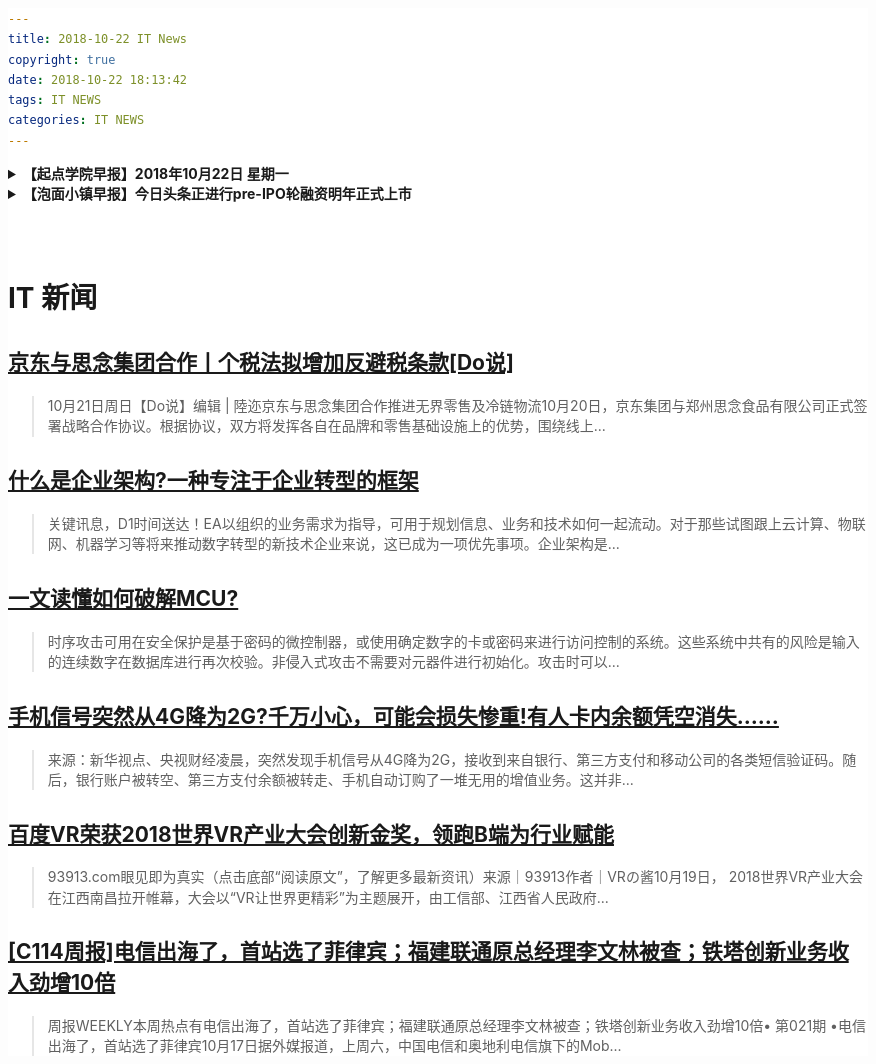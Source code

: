 ```yaml
---
title: 2018-10-22 IT News
copyright: true
date: 2018-10-22 18:13:42
tags: IT NEWS
categories: IT NEWS
---
```

<details><summary><b>【起点学院早报】2018年10月22日 星期一</b></summary></details>
<details><summary><b>【泡面小镇早报】今日头条正进行pre-IPO轮融资明年正式上市</b></summary></details>

<p>&nbsp;</p>

# IT 新闻 
 ## [京东与思念集团合作丨个税法拟增加反避税条款\[Do说\]](http://mp.weixin.qq.com/s?src=11&timestamp=1540202407&ver=1198&signature=N4dz1kB0xHqte1HG51mo3V4XiXqBWuqeJLtFwtkGvgD21soPxzsTT-SvRSq2rabvMOE8PCgKGtqupX*6iw2V1k8y4EbrTArVNUxU0VdfPVPIEosyqOvxJ8KXkB10tg3c&new=1)
 > 10月21日周日【Do说】编辑 | 陸迩京东与思念集团合作推进无界零售及冷链物流10月20日，京东集团与郑州思念食品有限公司正式签署战略合作协议。根据协议，双方将发挥各自在品牌和零售基础设施上的优势，围绕线上...
 ## [什么是企业架构?一种专注于企业转型的框架](http://mp.weixin.qq.com/s?src=11&timestamp=1540202407&ver=1198&signature=SKn-eCUvogUSHlmSMsKFzxZAyG9S7dtwq1x-bv0Uxnea*pBXF51BfBQVcerIkS9JC7bnEGfJ5Hwg8IYOOtKNWfXsxnbNspIFWVvuG*B6G0xHchyTZPJCf8Xme675k*xR&new=1)
 > 关键讯息，D1时间送达！EA以组织的业务需求为指导，可用于规划信息、业务和技术如何一起流动。对于那些试图跟上云计算、物联网、机器学习等将来推动数字转型的新技术企业来说，这已成为一项优先事项。企业架构是...
 ## [一文读懂如何破解MCU?](http://mp.weixin.qq.com/s?src=11&timestamp=1540202407&ver=1198&signature=EshqcYlqSP2JQpUsumPo2QoqR2EoJGDageAoRgQXugLQ*PEtQVB5xz5EPJJB0SgvESdfEq7T-d5zWYw887s4RlcTl40WnPe3tzgiWfTi5iGGQUtIyz1BIE8aMw2J4wMB&new=1)
 > 时序攻击可用在安全保护是基于密码的微控制器，或使用确定数字的卡或密码来进行访问控制的系统。这些系统中共有的风险是输入的连续数字在数据库进行再次校验。非侵入式攻击不需要对元器件进行初始化。攻击时可以...
 ## [手机信号突然从4G降为2G?千万小心，可能会损失惨重!有人卡内余额凭空消失……](http://mp.weixin.qq.com/s?src=11&timestamp=1540202407&ver=1198&signature=i-qgqWyA5wghCTkk77Km7nqwefiNUcCG6mW9UMDZfN*V1QbGqoTsgOuVUiz4cSkjwzSHGM4fx8r*B7v3H4XA4mqdPRQ7JcHABdZsFh*iZvfzS8MOklfJmAjXdMVSa8o9&new=1)
 > 来源：新华视点、央视财经凌晨，突然发现手机信号从4G降为2G，接收到来自银行、第三方支付和移动公司的各类短信验证码。随后，银行账户被转空、第三方支付余额被转走、手机自动订购了一堆无用的增值业务。这并非...
 ## [百度VR荣获2018世界VR产业大会创新金奖，领跑B端为行业赋能](http://mp.weixin.qq.com/s?src=11&timestamp=1540202407&ver=1198&signature=R8mX6dr2A5TtV6PpOIwm4pHwu-i859loFpglkoq*c7IJi-I9ciyqq4ZNBVK7uy8qRGnYDfHrgPe-oSe8tSzHRDMvSvwCLy98BxmiV-XJbbxMQ5gN56rxTUEURfTeyHSS&new=1)
 > 93913.com眼见即为真实（点击底部“阅读原文”，了解更多最新资讯）来源｜93913作者｜VRの酱10月19日， 2018世界VR产业大会在江西南昌拉开帷幕，大会以“VR让世界更精彩”为主题展开，由工信部、江西省人民政府...
 ## [\[C114周报\]电信出海了，首站选了菲律宾；福建联通原总经理李文林被查；铁塔创新业务收入劲增10倍](http://mp.weixin.qq.com/s?src=11&timestamp=1540202407&ver=1198&signature=kH6Cg34*B016WzUw8pvSV5msZnp83N64vR8EBXRM6*NDOoJip4Gba7HiNy4kGJrTSwjlbmY6ZIfrO90fh6GXvPLftvG4rESSVwhTdx0VPwNP7c4rrPX6HO*V80MJNdbJ&new=1)
 > 周报WEEKLY本周热点有电信出海了，首站选了菲律宾；福建联通原总经理李文林被查；铁塔创新业务收入劲增10倍• 第021期 •电信出海了，首站选了菲律宾10月17日据外媒报道，上周六，中国电信和奥地利电信旗下的Mob...